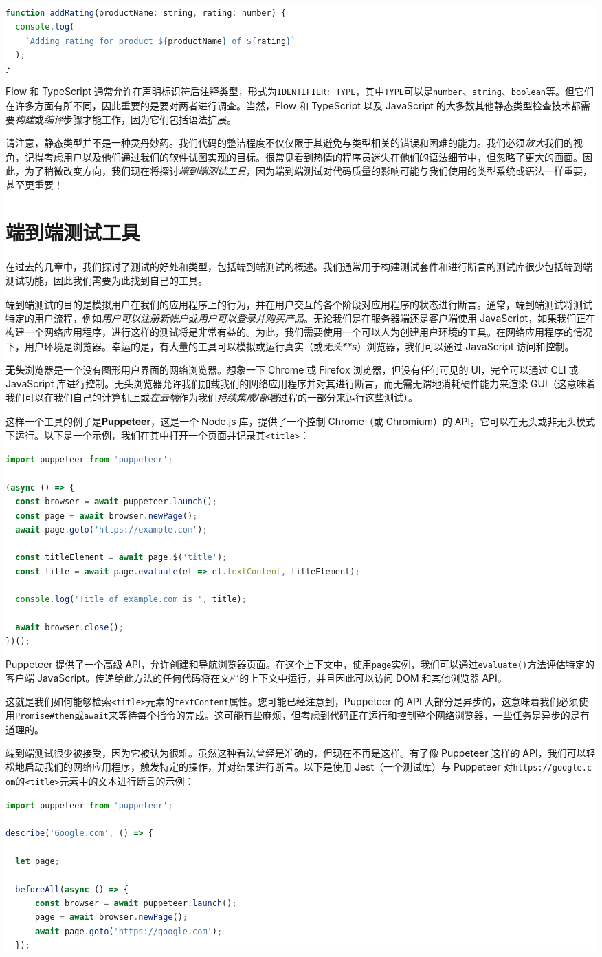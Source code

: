 ```js
function addRating(productName: string, rating: number) {
  console.log(
    `Adding rating for product ${productName} of ${rating}`
  );
}
```

Flow 和 TypeScript 通常允许在声明标识符后注释类型，形式为`IDENTIFIER: TYPE`，其中`TYPE`可以是`number`、`string`、`boolean`等。但它们在许多方面有所不同，因此重要的是要对两者进行调查。当然，Flow 和 TypeScript 以及 JavaScript 的大多数其他静态类型检查技术都需要*构建*或*编译*步骤才能工作，因为它们包括语法扩展。

请注意，静态类型并不是一种灵丹妙药。我们代码的整洁程度不仅仅限于其避免与类型相关的错误和困难的能力。我们必须*放大*我们的视角，记得考虑用户以及他们通过我们的软件试图实现的目标。很常见看到热情的程序员迷失在他们的语法细节中，但忽略了更大的画面。因此，为了稍微改变方向，我们现在将探讨*端到端测试工具*，因为端到端测试对代码质量的影响可能与我们使用的类型系统或语法一样重要，甚至更重要！

# 端到端测试工具

在过去的几章中，我们探讨了测试的好处和类型，包括端到端测试的概述。我们通常用于构建测试套件和进行断言的测试库很少包括端到端测试功能，因此我们需要为此找到自己的工具。

端到端测试的目的是模拟用户在我们的应用程序上的行为，并在用户交互的各个阶段对应用程序的状态进行断言。通常，端到端测试将测试特定的用户流程，例如*用户可以注册新帐户*或*用户可以登录并购买产品*。无论我们是在服务器端还是客户端使用 JavaScript，如果我们正在构建一个网络应用程序，进行这样的测试将是非常有益的。为此，我们需要使用一个可以人为创建用户环境的工具。在网络应用程序的情况下，用户环境是浏览器。幸运的是，有大量的工具可以模拟或运行真实（或*无头**s*）浏览器，我们可以通过 JavaScript 访问和控制。

**无头**浏览器是一个没有图形用户界面的网络浏览器。想象一下 Chrome 或 Firefox 浏览器，但没有任何可见的 UI，完全可以通过 CLI 或 JavaScript 库进行控制。无头浏览器允许我们加载我们的网络应用程序并对其进行断言，而无需无谓地消耗硬件能力来渲染 GUI（这意味着我们可以在我们自己的计算机上或*在云端*作为我们*持续集成/部署*过程的一部分来运行这些测试）。

这样一个工具的例子是**Puppeteer**，这是一个 Node.js 库，提供了一个控制 Chrome（或 Chromium）的 API。它可以在无头或非无头模式下运行。以下是一个示例，我们在其中打开一个页面并记录其`<title>`：

```js
import puppeteer from 'puppeteer';

(async () => {
  const browser = await puppeteer.launch();
  const page = await browser.newPage();
  await page.goto('https://example.com');

  const titleElement = await page.$('title');
  const title = await page.evaluate(el => el.textContent, titleElement);

  console.log('Title of example.com is ', title);

  await browser.close();
})();
```

Puppeteer 提供了一个高级 API，允许创建和导航浏览器页面。在这个上下文中，使用`page`实例，我们可以通过`evaluate()`方法评估特定的客户端 JavaScript。传递给此方法的任何代码将在文档的上下文中运行，并且因此可以访问 DOM 和其他浏览器 API。

这就是我们如何能够检索`<title>`元素的`textContent`属性。您可能已经注意到，Puppeteer 的 API 大部分是异步的，这意味着我们必须使用`Promise#then`或`await`来等待每个指令的完成。这可能有些麻烦，但考虑到代码正在运行和控制整个网络浏览器，一些任务是异步的是有道理的。

端到端测试很少被接受，因为它被认为很难。虽然这种看法曾经是准确的，但现在不再是这样。有了像 Puppeteer 这样的 API，我们可以轻松地启动我们的网络应用程序，触发特定的操作，并对结果进行断言。以下是使用 Jest（一个测试库）与 Puppeteer 对`https://google.com`的`<title>`元素中的文本进行断言的示例：

```js
import puppeteer from 'puppeteer';

describe('Google.com', () => {

  let page;

  beforeAll(async () => {
      const browser = await puppeteer.launch();
      page = await browser.newPage();
      await page.goto('https://google.com');
  });

```